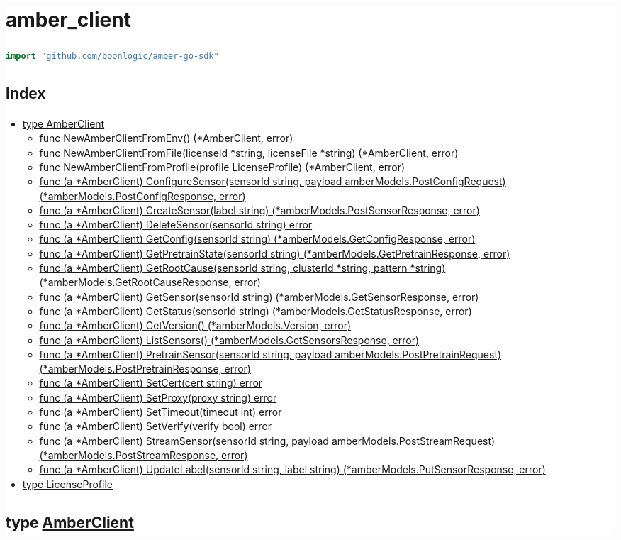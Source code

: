 

# amber\_client

```go
import "github.com/boonlogic/amber-go-sdk"
```

## Index

- [type AmberClient](<#type-amberclient>)
  - [func NewAmberClientFromEnv() (*AmberClient, error)](<#func-newamberclientfromenv>)
  - [func NewAmberClientFromFile(licenseId *string, licenseFile *string) (*AmberClient, error)](<#func-newamberclientfromfile>)
  - [func NewAmberClientFromProfile(profile LicenseProfile) (*AmberClient, error)](<#func-newamberclientfromprofile>)
  - [func (a *AmberClient) ConfigureSensor(sensorId string, payload amberModels.PostConfigRequest) (*amberModels.PostConfigResponse, error)](<#func-amberclient-configuresensor>)
  - [func (a *AmberClient) CreateSensor(label string) (*amberModels.PostSensorResponse, error)](<#func-amberclient-createsensor>)
  - [func (a *AmberClient) DeleteSensor(sensorId string) error](<#func-amberclient-deletesensor>)
  - [func (a *AmberClient) GetConfig(sensorId string) (*amberModels.GetConfigResponse, error)](<#func-amberclient-getconfig>)
  - [func (a *AmberClient) GetPretrainState(sensorId string) (*amberModels.GetPretrainResponse, error)](<#func-amberclient-getpretrainstate>)
  - [func (a *AmberClient) GetRootCause(sensorId string, clusterId *string, pattern *string) (*amberModels.GetRootCauseResponse, error)](<#func-amberclient-getrootcause>)
  - [func (a *AmberClient) GetSensor(sensorId string) (*amberModels.GetSensorResponse, error)](<#func-amberclient-getsensor>)
  - [func (a *AmberClient) GetStatus(sensorId string) (*amberModels.GetStatusResponse, error)](<#func-amberclient-getstatus>)
  - [func (a *AmberClient) GetVersion() (*amberModels.Version, error)](<#func-amberclient-getversion>)
  - [func (a *AmberClient) ListSensors() (*amberModels.GetSensorsResponse, error)](<#func-amberclient-listsensors>)
  - [func (a *AmberClient) PretrainSensor(sensorId string, payload amberModels.PostPretrainRequest) (*amberModels.PostPretrainResponse, error)](<#func-amberclient-pretrainsensor>)
  - [func (a *AmberClient) SetCert(cert string) error](<#func-amberclient-setcert>)
  - [func (a *AmberClient) SetProxy(proxy string) error](<#func-amberclient-setproxy>)
  - [func (a *AmberClient) SetTimeout(timeout int) error](<#func-amberclient-settimeout>)
  - [func (a *AmberClient) SetVerify(verify bool) error](<#func-amberclient-setverify>)
  - [func (a *AmberClient) StreamSensor(sensorId string, payload amberModels.PostStreamRequest) (*amberModels.PostStreamResponse, error)](<#func-amberclient-streamsensor>)
  - [func (a *AmberClient) UpdateLabel(sensorId string, label string) (*amberModels.PutSensorResponse, error)](<#func-amberclient-updatelabel>)
- [type LicenseProfile](<#type-licenseprofile>)


## type [AmberClient](<https://gitlab.boonlogic.com/development/expert/amber-go-sdk/blob/main/sdk.go#L29-L41>)
